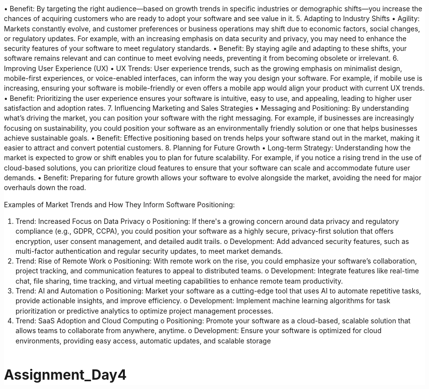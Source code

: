 •	Benefit: By targeting the right audience—based on growth trends in specific industries or demographic shifts—you increase the chances of acquiring customers who are ready to adopt your software and see value in it.
5. Adapting to Industry Shifts
•	Agility: Markets constantly evolve, and customer preferences or business operations may shift due to economic factors, social changes, or regulatory updates. For example, with an increasing emphasis on data security and privacy, you may need to enhance the security features of your software to meet regulatory standards.
•	Benefit: By staying agile and adapting to these shifts, your software remains relevant and can continue to meet evolving needs, preventing it from becoming obsolete or irrelevant.
6. Improving User Experience (UX)
•	UX Trends: User experience trends, such as the growing emphasis on minimalist design, mobile-first experiences, or voice-enabled interfaces, can inform the way you design your software. For example, if mobile use is increasing, ensuring your software is mobile-friendly or even offers a mobile app would align your product with current UX trends.
•	Benefit: Prioritizing the user experience ensures your software is intuitive, easy to use, and appealing, leading to higher user satisfaction and adoption rates.
7. Influencing Marketing and Sales Strategies
•	Messaging and Positioning: By understanding what’s driving the market, you can position your software with the right messaging. For example, if businesses are increasingly focusing on sustainability, you could position your software as an environmentally friendly solution or one that helps businesses achieve sustainable goals.
•	Benefit: Effective positioning based on trends helps your software stand out in the market, making it easier to attract and convert potential customers.
8. Planning for Future Growth
•	Long-term Strategy: Understanding how the market is expected to grow or shift enables you to plan for future scalability. For example, if you notice a rising trend in the use of cloud-based solutions, you can prioritize cloud features to ensure that your software can scale and accommodate future user demands.
•	Benefit: Preparing for future growth allows your software to evolve alongside the market, avoiding the need for major overhauls down the road.

Examples of Market Trends and How They Inform Software Positioning:
1.	Trend: Increased Focus on Data Privacy
o	Positioning: If there's a growing concern around data privacy and regulatory compliance (e.g., GDPR, CCPA), you could position your software as a highly secure, privacy-first solution that offers encryption, user consent management, and detailed audit trails.
o	Development: Add advanced security features, such as multi-factor authentication and regular security updates, to meet market demands.
2.	Trend: Rise of Remote Work
o	Positioning: With remote work on the rise, you could emphasize your software’s collaboration, project tracking, and communication features to appeal to distributed teams.
o	Development: Integrate features like real-time chat, file sharing, time tracking, and virtual meeting capabilities to enhance remote team productivity.
3.	Trend: AI and Automation
o	Positioning: Market your software as a cutting-edge tool that uses AI to automate repetitive tasks, provide actionable insights, and improve efficiency.
o	Development: Implement machine learning algorithms for task prioritization or predictive analytics to optimize project management processes.
4.	Trend: SaaS Adoption and Cloud Computing
o	Positioning: Promote your software as a cloud-based, scalable solution that allows teams to collaborate from anywhere, anytime.
o	Development: Ensure your software is optimized for cloud environments, providing easy access, automatic updates, and scalable storage
# Assignment_Day4
